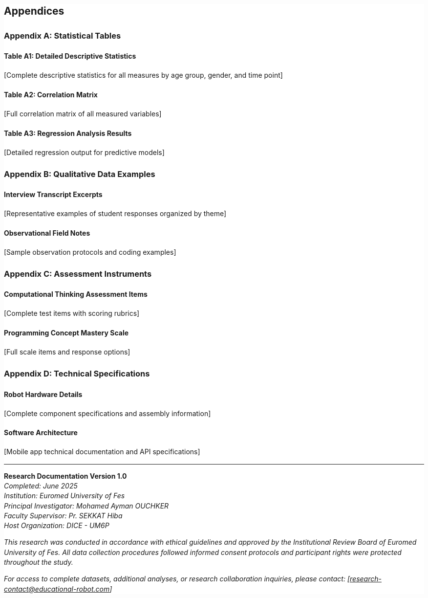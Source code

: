 
## Appendices

### Appendix A: Statistical Tables

#### Table A1: Detailed Descriptive Statistics
[Complete descriptive statistics for all measures by age group, gender, and time point]

#### Table A2: Correlation Matrix
[Full correlation matrix of all measured variables]

#### Table A3: Regression Analysis Results
[Detailed regression output for predictive models]

### Appendix B: Qualitative Data Examples

#### Interview Transcript Excerpts
[Representative examples of student responses organized by theme]

#### Observational Field Notes
[Sample observation protocols and coding examples]

### Appendix C: Assessment Instruments

#### Computational Thinking Assessment Items
[Complete test items with scoring rubrics]

#### Programming Concept Mastery Scale
[Full scale items and response options]

### Appendix D: Technical Specifications

#### Robot Hardware Details
[Complete component specifications and assembly information]

#### Software Architecture
[Mobile app technical documentation and API specifications]

---

**Research Documentation Version 1.0**  
*Completed: June 2025*  
*Institution: Euromed University of Fes*  
*Principal Investigator: Mohamed Ayman OUCHKER*  
*Faculty Supervisor: Pr. SEKKAT Hiba*  
*Host Organization: DICE - UM6P*

*This research was conducted in accordance with ethical guidelines and approved by the Institutional Review Board of Euromed University of Fes. All data collection procedures followed informed consent protocols and participant rights were protected throughout the study.*

*For access to complete datasets, additional analyses, or research collaboration inquiries, please contact: [research-contact@educational-robot.com]*